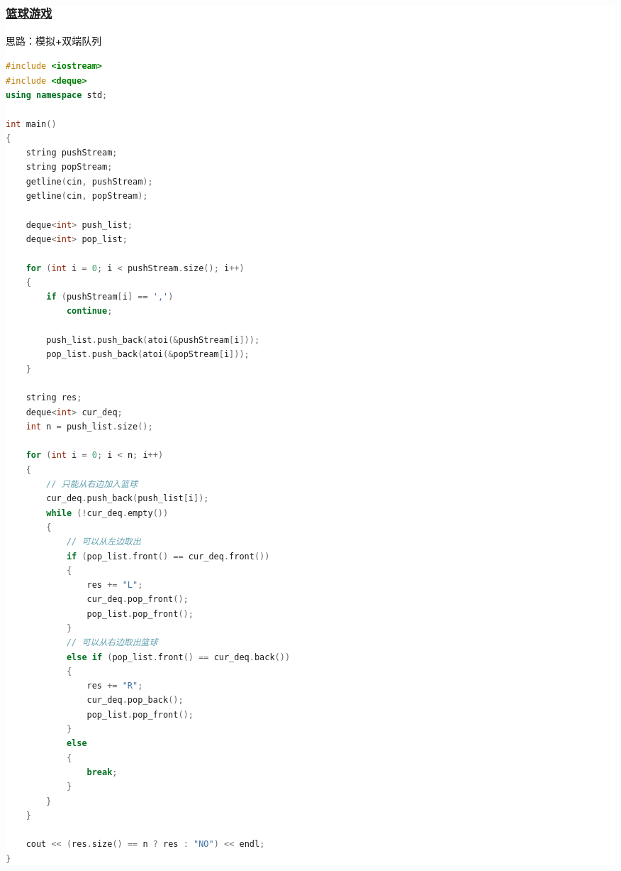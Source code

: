 

### [篮球游戏](https://hydro.ac/d/HWOD2023/p/OD429)

思路：模拟+双端队列



```cpp
#include <iostream>
#include <deque>
using namespace std;

int main()
{
    string pushStream;
    string popStream;
    getline(cin, pushStream);
    getline(cin, popStream);

    deque<int> push_list;
    deque<int> pop_list;

    for (int i = 0; i < pushStream.size(); i++)
    {
        if (pushStream[i] == ',')
            continue;

        push_list.push_back(atoi(&pushStream[i]));
        pop_list.push_back(atoi(&popStream[i]));
    }

    string res;
    deque<int> cur_deq;
    int n = push_list.size();

    for (int i = 0; i < n; i++)
    {
        // 只能从右边加入篮球
        cur_deq.push_back(push_list[i]);
        while (!cur_deq.empty())
        {
            // 可以从左边取出
            if (pop_list.front() == cur_deq.front())
            {
                res += "L";
                cur_deq.pop_front();
                pop_list.pop_front();
            }
            // 可以从右边取出篮球
            else if (pop_list.front() == cur_deq.back())
            {
                res += "R";
                cur_deq.pop_back();
                pop_list.pop_front();
            }
            else
            {
                break;
            }
        }
    }

    cout << (res.size() == n ? res : "NO") << endl;
}
```